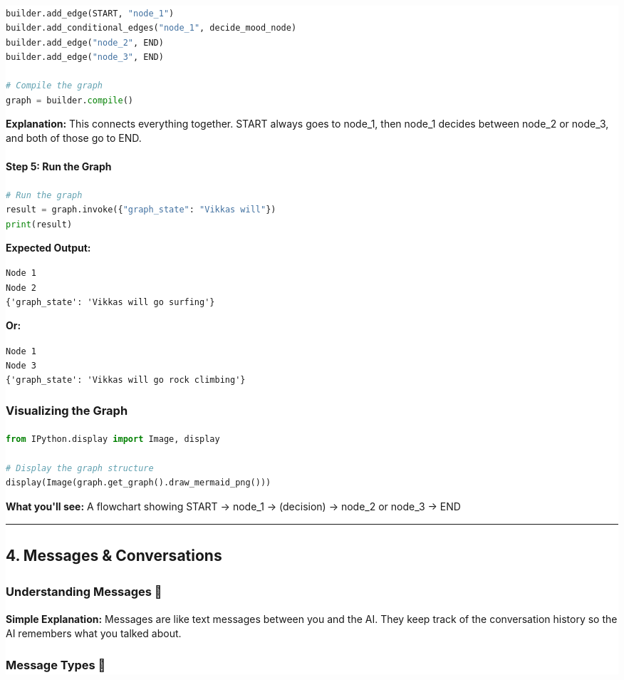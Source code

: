 ```python
builder.add_edge(START, "node_1")
builder.add_conditional_edges("node_1", decide_mood_node)
builder.add_edge("node_2", END)
builder.add_edge("node_3", END)

# Compile the graph
graph = builder.compile()
```

**Explanation:** This connects everything together. START always goes to node_1, then node_1 decides between node_2 or node_3, and both of those go to END.

#### Step 5: Run the Graph
```python
# Run the graph
result = graph.invoke({"graph_state": "Vikkas will"})
print(result)
```

**Expected Output:**
```
Node 1
Node 2
{'graph_state': 'Vikkas will go surfing'}
```

**Or:**
```
Node 1
Node 3
{'graph_state': 'Vikkas will go rock climbing'}
```

### Visualizing the Graph
```python
from IPython.display import Image, display

# Display the graph structure
display(Image(graph.get_graph().draw_mermaid_png()))
```

**What you'll see:** A flowchart showing START → node_1 → (decision) → node_2 or node_3 → END

---

## 4. Messages & Conversations

### Understanding Messages 💬

**Simple Explanation:** Messages are like text messages between you and the AI. They keep track of the conversation history so the AI remembers what you talked about.

### Message Types 📝
